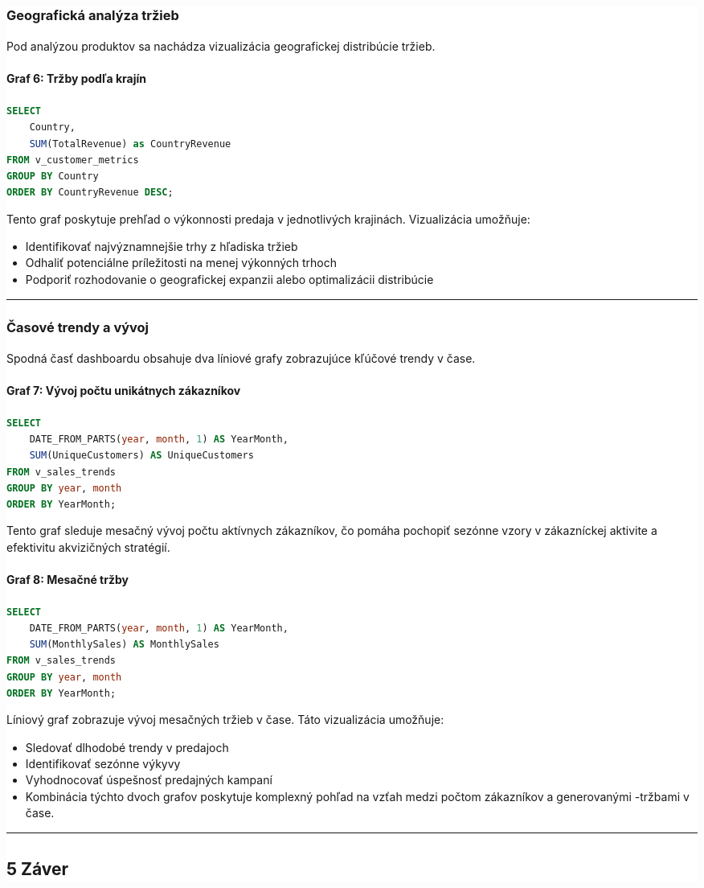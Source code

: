 ### **Geografická analýza tržieb**

Pod analýzou produktov sa nachádza vizualizácia geografickej distribúcie tržieb.

#### **Graf 6: Tržby podľa krajín**
```sql
SELECT 
    Country,
    SUM(TotalRevenue) as CountryRevenue
FROM v_customer_metrics
GROUP BY Country
ORDER BY CountryRevenue DESC;
```
Tento graf poskytuje prehľad o výkonnosti predaja v jednotlivých krajinách. Vizualizácia umožňuje:

- Identifikovať najvýznamnejšie trhy z hľadiska tržieb
- Odhaliť potenciálne príležitosti na menej výkonných trhoch
- Podporiť rozhodovanie o geografickej expanzii alebo optimalizácii distribúcie

---
### **Časové trendy a vývoj**

Spodná časť dashboardu obsahuje dva líniové grafy zobrazujúce kľúčové trendy v čase.

#### **Graf 7: Vývoj počtu unikátnych zákazníkov**
```sql
SELECT 
    DATE_FROM_PARTS(year, month, 1) AS YearMonth,
    SUM(UniqueCustomers) AS UniqueCustomers
FROM v_sales_trends
GROUP BY year, month
ORDER BY YearMonth;
```
Tento graf sleduje mesačný vývoj počtu aktívnych zákazníkov, čo pomáha pochopiť sezónne vzory v zákazníckej aktivite a efektivitu akvizičných stratégií.

#### **Graf 8: Mesačné tržby**
```sql
SELECT 
    DATE_FROM_PARTS(year, month, 1) AS YearMonth,
    SUM(MonthlySales) AS MonthlySales
FROM v_sales_trends
GROUP BY year, month
ORDER BY YearMonth;
```
Líniový graf zobrazuje vývoj mesačných tržieb v čase. Táto vizualizácia umožňuje:

- Sledovať dlhodobé trendy v predajoch
- Identifikovať sezónne výkyvy
- Vyhodnocovať úspešnosť predajných kampaní
- Kombinácia týchto dvoch grafov poskytuje komplexný pohľad na vzťah medzi počtom zákazníkov a generovanými -tržbami v čase.

---
## **5 Záver**
